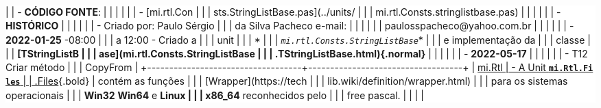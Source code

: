 |                                   | -   **CÓDIGO FONTE**:             |
|                                   |                                   |
|                                   |     -   [mi.rtl.Con               |
|                                   | sts.StringListBase.pas](../units/ |
|                                   | mi.rtl.Consts.stringlistbase.pas) |
|                                   |                                   |
|                                   | -   **HISTÓRICO**                 |
|                                   |                                   |
|                                   |     -   Criado por: Paulo Sérgio  |
|                                   |         da Silva Pacheco e-mail:  |
|                                   |                                   |
|                                   |      paulosspacheco\@yahoo.com.br |
|                                   |                                   |
|                                   |         -   **2022-01-25** -08:00 |
|                                   |             a 12:00 - Criado a    |
|                                   |             unit                  |
|                                   |             *                     |
|                                   | *`mi.rtl.Consts.StringListBase`** |
|                                   |             e implementação da    |
|                                   |             classe                |
|                                   |             **[TStringListB       |
|                                   | ase](mi.rtl.Consts.StringListBase |
|                                   | .TStringListBase.html){.normal}** |
|                                   |                                   |
|                                   |     -   **2022-05-17**            |
|                                   |                                   |
|                                   |         -   T12 Criar método      |
|                                   |             CopyFrom              |
+-----------------------------------+-----------------------------------+
| [mi.Rtl                           | -   A Unit **`mi.Rtl.Files`**     |
| .Files](mi.Rtl.Files.html){.bold} |     contém as funções             |
|                                   |     [Wrapper](https://tech        |
|                                   | lib.wiki/definition/wrapper.html) |
|                                   |     para os sistemas operacionais |
|                                   |     **Win32** **Win64** e **Linux |
|                                   |     x86\_64** reconhecidos pelo   |
|                                   |     free pascal.                  |
|                                   |                                   |
